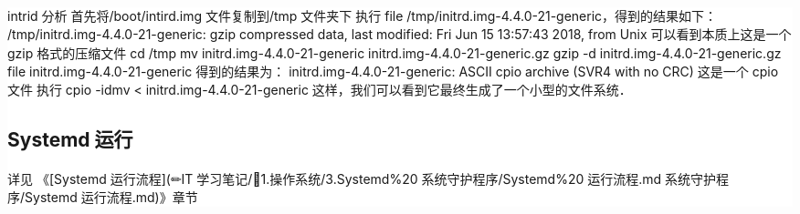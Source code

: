 intrid 分析
首先将/boot/intird.img 文件复制到/tmp 文件夹下
执行 file /tmp/initrd.img-4.4.0-21-generic，得到的结果如下：
/tmp/initrd.img-4.4.0-21-generic: gzip compressed data, last modified: Fri Jun 15 13:57:43 2018, from Unix
可以看到本质上这是一个 gzip 格式的压缩文件
cd /tmp
mv initrd.img-4.4.0-21-generic initrd.img-4.4.0-21-generic.gz
gzip -d initrd.img-4.4.0-21-generic.gz
file initrd.img-4.4.0-21-generic
得到的结果为：
initrd.img-4.4.0-21-generic: ASCII cpio archive (SVR4 with no CRC)
这是一个 cpio 文件
执行 cpio -idmv < initrd.img-4.4.0-21-generic
这样，我们可以看到它最终生成了一个小型的文件系统．

## Systemd 运行

详见 《[Systemd 运行流程](✏IT 学习笔记/📄1.操作系统/3.Systemd%20 系统守护程序/Systemd%20 运行流程.md 系统守护程序/Systemd 运行流程.md)》章节
